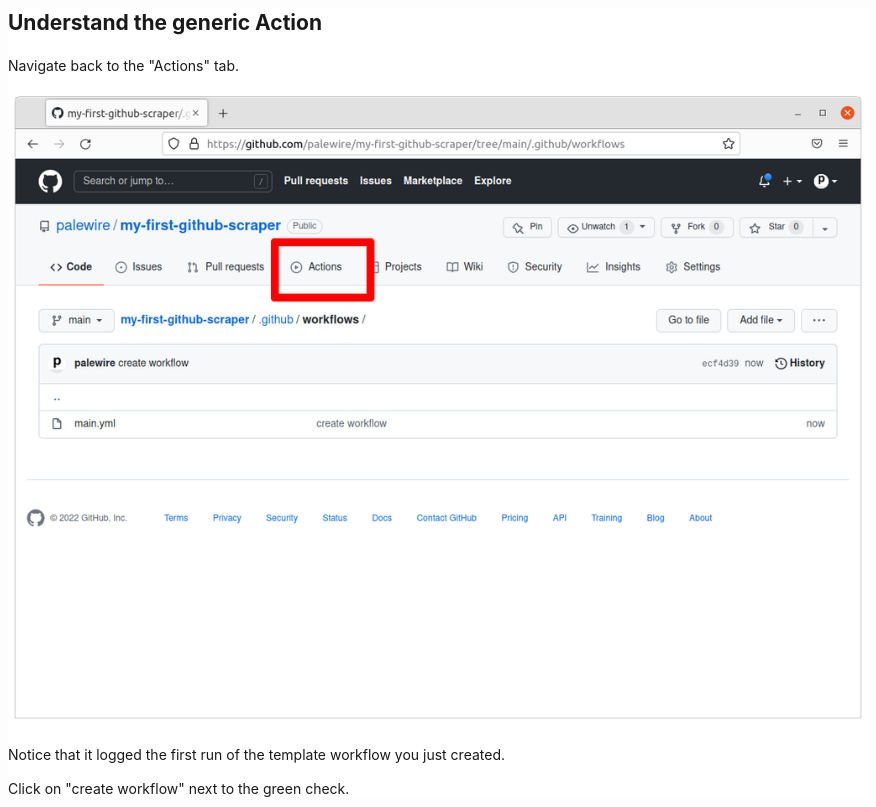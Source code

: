 ## Understand the generic Action

Navigate back to the "Actions" tab.

![actions tab again](_static/actions-tab-again.png)

Notice that it logged the first run of the template workflow you just created. 


Click on "create workflow" next to the green check.
